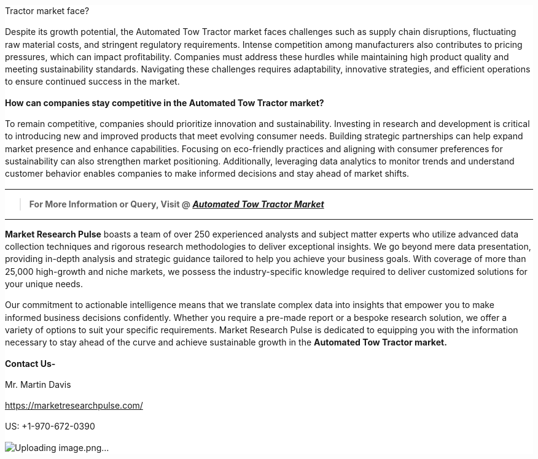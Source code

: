 Tractor market face?</strong></p><p>Despite its growth potential, the Automated Tow Tractor market faces challenges such as supply chain disruptions, fluctuating raw material costs, and stringent regulatory requirements. Intense competition among manufacturers also contributes to pricing pressures, which can impact profitability. Companies must address these hurdles while maintaining high product quality and meeting sustainability standards. Navigating these challenges requires adaptability, innovative strategies, and efficient operations to ensure continued success in the market.</p><p><strong>How can companies stay competitive in the Automated Tow Tractor market?</strong></p><p>To remain competitive, companies should prioritize innovation and sustainability. Investing in research and development is critical to introducing new and improved products that meet evolving consumer needs. Building strategic partnerships can help expand market presence and enhance capabilities. Focusing on eco-friendly practices and aligning with consumer preferences for sustainability can also strengthen market positioning. Additionally, leveraging data analytics to monitor trends and understand customer behavior enables companies to make informed decisions and stay ahead of market shifts.</p><hr /><blockquote><p><strong>For More Information or Query, Visit @&nbsp;<em><a href="https://marketresearchpulse.com/report/77392/automated-tow-tractor-market?utm_source=Linkedin&utm_medium=0117">Automated Tow Tractor Market</a></em></strong></p></blockquote><hr /><p><strong>Market Research Pulse</strong> boasts a team of over 250 experienced analysts and subject matter experts who utilize advanced data collection techniques and rigorous research methodologies to deliver exceptional insights. We go beyond mere data presentation, providing in-depth analysis and strategic guidance tailored to help you achieve your business goals. With coverage of more than 25,000 high-growth and niche markets, we possess the industry-specific knowledge required to deliver customized solutions for your unique needs.</p><p>Our commitment to actionable intelligence means that we translate complex data into insights that empower you to make informed business decisions confidently. Whether you require a pre-made report or a bespoke research solution, we offer a variety of options to suit your specific requirements. Market Research Pulse is dedicated to equipping you with the information necessary to stay ahead of the curve and achieve sustainable growth in the <strong>Automated Tow Tractor market.</strong></p><p><strong>Contact Us-</strong></p><p>Mr. Martin Davis</p><p>https://marketresearchpulse.com/</p><p>US: +1-970-672-0390</p>
![Uploading image.png…]()

